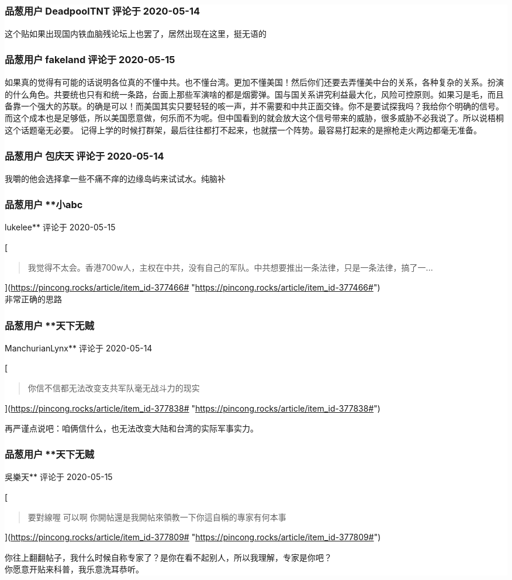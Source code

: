 

            
### 品葱用户 **DeadpoolTNT** 评论于 2020-05-14
        
这个贴如果出现国内铁血脑残论坛上也罢了，居然出现在这里，挺无语的
        


            
### 品葱用户 **fakeland** 评论于 2020-05-15
        
如果真的觉得有可能的话说明各位真的不懂中共。也不懂台湾。更加不懂美国！然后你们还要去弄懂美中台的关系，各种复杂的关系。扮演的什么角色。共要统也只有和统一条路，台面上那些军演啥的都是烟雾弹。国与国关系讲究利益最大化，风险可控原则。如果习是毛，而且备靠一个强大的苏联。的确是可以！而美国其实只要轻轻的咳一声，并不需要和中共正面交锋。你不是要试探我吗？我给你个明确的信号。而这个成本也是足够低，所以美国愿意做，何乐而不为呢。但中国看到的就会放大这个信号带来的威胁，很多威胁不必我说了。所以说梧桐这个话题毫无必要。 记得上学的时候打群架，最后往往都打不起来，也就摆一个阵势。最容易打起来的是擦枪走火两边都毫无准备。
        


            
### 品葱用户 **包庆天** 评论于 2020-05-14
        
我嚼的他会选择拿一些不痛不痒的边缘岛屿来试试水。纯脑补
        


            
### 品葱用户 **小abc 
lukelee** 评论于 2020-05-15
        
[

> 我觉得不太会。香港700w人，主权在中共，没有自己的军队。中共想要推出一条法律，只是一条法律，搞了一...

](https://pincong.rocks/article/item_id-377466# "https://pincong.rocks/article/item_id-377466#")  
非常正确的思路
        


            
### 品葱用户 **天下无贼 
ManchurianLynx** 评论于 2020-05-14
        
[

> 你信不信都无法改变支共军队毫无战斗力的现实

](https://pincong.rocks/article/item_id-377838# "https://pincong.rocks/article/item_id-377838#")  
  
再严谨点说吧：咱俩信什么，也无法改变大陆和台湾的实际军事实力。
        


            
### 品葱用户 **天下无贼 
吳樂天** 评论于 2020-05-15
        
[

> 要對線喔 可以啊 你開帖還是我開帖來領教一下你這自稱的專家有何本事

](https://pincong.rocks/article/item_id-377809# "https://pincong.rocks/article/item_id-377809#")  
  
你往上翻翻帖子，我什么时候自称专家了？是你在看不起别人，所以我理解，专家是你吧？  
你愿意开贴来科普，我乐意洗耳恭听。
        